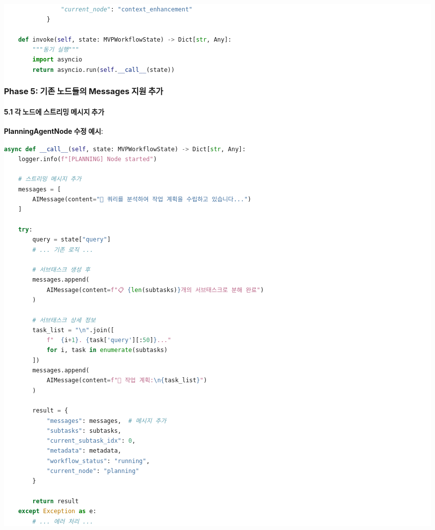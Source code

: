 ```python
                "current_node": "context_enhancement"
            }
    
    def invoke(self, state: MVPWorkflowState) -> Dict[str, Any]:
        """동기 실행"""
        import asyncio
        return asyncio.run(self.__call__(state))
```

### Phase 5: 기존 노드들의 Messages 지원 추가

#### 5.1 각 노드에 스트리밍 메시지 추가

**PlanningAgentNode 수정 예시**:
```python
async def __call__(self, state: MVPWorkflowState) -> Dict[str, Any]:
    logger.info(f"[PLANNING] Node started")
    
    # 스트리밍 메시지 추가
    messages = [
        AIMessage(content="🔄 쿼리를 분석하여 작업 계획을 수립하고 있습니다...")
    ]
    
    try:
        query = state["query"]
        # ... 기존 로직 ...
        
        # 서브태스크 생성 후
        messages.append(
            AIMessage(content=f"📋 {len(subtasks)}개의 서브태스크로 분해 완료")
        )
        
        # 서브태스크 상세 정보
        task_list = "\n".join([
            f"  {i+1}. {task['query'][:50]}..." 
            for i, task in enumerate(subtasks)
        ])
        messages.append(
            AIMessage(content=f"📝 작업 계획:\n{task_list}")
        )
        
        result = {
            "messages": messages,  # 메시지 추가
            "subtasks": subtasks,
            "current_subtask_idx": 0,
            "metadata": metadata,
            "workflow_status": "running",
            "current_node": "planning"
        }
        
        return result
    except Exception as e:
        # ... 에러 처리 ...
```
